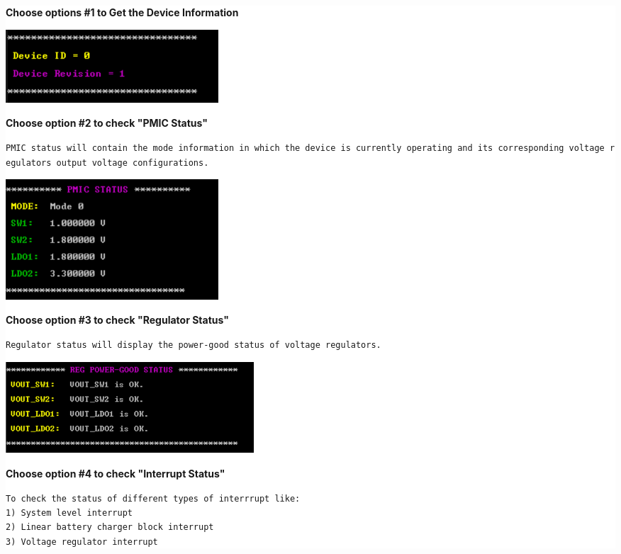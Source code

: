 **Choose options #1 to Get the Device Information** 
           
 [<img src="./images/Device_info.PNG" width="300"/>](Device_info.png)
      
**Choose option #2 to check "PMIC Status"** 

    PMIC status will contain the mode information in which the device is currently operating and its corresponding voltage regulators output voltage configurations.   

  [<img src="./images/PMIC_status.PNG" width="300"/>](PMIC_status.png)

**Choose option #3 to check "Regulator Status"** 

    Regulator status will display the power-good status of voltage regulators.
     
  [<img src="./images/Regulator_status.PNG" width="350"/>](Regulator_status.png)
    
**Choose option #4 to check "Interrupt Status"** 

    To check the status of different types of interrrupt like:
    1) System level interrupt
    2) Linear battery charger block interrupt
    3) Voltage regulator interrupt
     